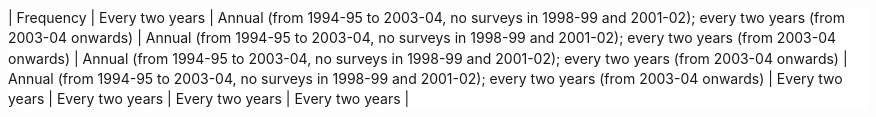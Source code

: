 | Frequency                      | Every two years                                                                                                                                                                                                                                                                                                                                                                                                                                                                                                                                                                                                                                          | Annual (from 1994-95 to 2003-04, no surveys in 1998-99 and 2001-02); every two years (from 2003-04 onwards)                                                                                                                                                                                                                                                                                                                                                                                                                                                                                                                                              | Annual (from 1994-95 to 2003-04, no surveys in 1998-99 and 2001-02); every two years (from 2003-04 onwards)                                                                                                                                                                                                                                                                                                                                                                                                                                                                                                                                              | Annual (from 1994-95 to 2003-04, no surveys in 1998-99 and 2001-02); every two years (from 2003-04 onwards)                                                                                                                                                                                                                                                                                                                                                                                                                                                                                                                                              | Annual (from 1994-95 to 2003-04, no surveys in 1998-99 and 2001-02); every two years (from 2003-04 onwards)                                                                                                                                                                                                                                                                                                                                                                                                                                                                                                                                                                                                                                                                                                                            | Every two years                                                                                                                                                                                                                                                                                                                                                                                                                                                                                                                                                                                                                                                                              | Every two years                                                                                                                                                                                                                                                                                                                                                                                                                                                                                                                                                                                                                                                                                                                                                                                                                        | Every two years                                                                                                                                                                                                                                                                                                                                                                                                                                                                                                                                                                                                                                                                                                                                                           | Every two years
|